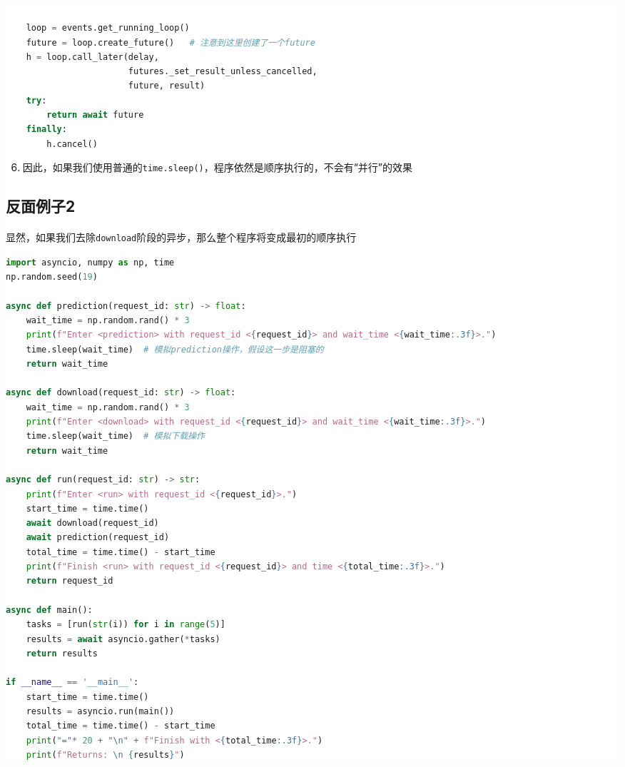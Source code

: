 ```python

    loop = events.get_running_loop()
    future = loop.create_future()   # 注意到这里创建了一个future
    h = loop.call_later(delay,
                        futures._set_result_unless_cancelled,
                        future, result)
    try:
        return await future
    finally:
        h.cancel()
```
6. 因此，如果我们使用普通的`time.sleep()`，程序依然是顺序执行的，不会有“并行”的效果

## 反面例子2

显然，如果我们去除`download`阶段的异步，那么整个程序将变成最初的顺序执行

```python
import asyncio, numpy as np, time
np.random.seed(19)

async def prediction(request_id: str) -> float:
    wait_time = np.random.rand() * 3
    print(f"Enter <prediction> with request_id <{request_id}> and wait_time <{wait_time:.3f}>.")
    time.sleep(wait_time)  # 模拟prediction操作，假设这一步是阻塞的
    return wait_time

async def download(request_id: str) -> float:
    wait_time = np.random.rand() * 3
    print(f"Enter <download> with request_id <{request_id}> and wait_time <{wait_time:.3f}>.")
    time.sleep(wait_time)  # 模拟下载操作
    return wait_time

async def run(request_id: str) -> str:
    print(f"Enter <run> with request_id <{request_id}>.")
    start_time = time.time()
    await download(request_id)
    await prediction(request_id)
    total_time = time.time() - start_time
    print(f"Finish <run> with request_id <{request_id}> and time <{total_time:.3f}>.")
    return request_id

async def main():
    tasks = [run(str(i)) for i in range(5)]
    results = await asyncio.gather(*tasks)
    return results
  
if __name__ == '__main__':
    start_time = time.time()
    results = asyncio.run(main())
    total_time = time.time() - start_time
    print("="* 20 + "\n" + f"Finish with <{total_time:.3f}>.")
    print(f"Returns: \n {results}")
```
